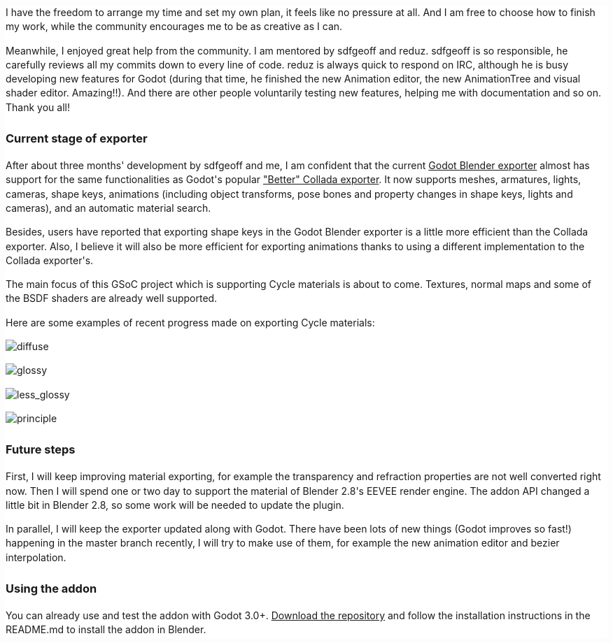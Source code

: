 I have the freedom to arrange my time and set my own plan, it feels like no pressure at all. And I am free to choose how to finish my work, while the community encourages me to be as creative as I can.

Meanwhile, I enjoyed great help from the community. I am mentored by sdfgeoff and reduz. sdfgeoff is so responsible, he carefully reviews all my commits down to every line of code. reduz is always quick to respond on IRC, although he is busy developing new features for Godot (during that time, he finished the new Animation editor, the new AnimationTree and visual shader editor. Amazing!!). And there are other people voluntarily testing new features, helping me with documentation and so on. Thank you all!

### Current stage of exporter

After about three months' development by sdfgeoff and me, I am confident that the current [Godot Blender exporter](https://github.com/godotengine/godot-blender-exporter) almost has support for the same functionalities as Godot's popular ["Better" Collada exporter](https://github.com/godotengine/collada-exporter). It now supports meshes, armatures, lights, cameras, shape keys, animations (including object transforms, pose bones and property changes in shape keys, lights and cameras), and an automatic material search.

Besides, users have reported that exporting shape keys in the Godot Blender exporter is a little more efficient than the Collada exporter. Also, I believe it will also be more efficient for exporting animations thanks to using a different implementation to the Collada exporter's.

The main focus of this GSoC project which is supporting Cycle materials is about to come. Textures, normal maps and some of the BSDF shaders are already well supported.

Here are some examples of recent progress made on exporting Cycle materials:

![diffuse](/storage/app/media/gsoc/2018-1/blender-diffuse.png)

![glossy](/storage/app/media/gsoc/2018-1/blender-glossy.png)

![less_glossy](/storage/app/media/gsoc/2018-1/blender-less-glossy.png)

![principle](/storage/app/media/gsoc/2018-1/blender-principle.png)

### Future steps

First, I will keep improving material exporting, for example the transparency and refraction properties are not well converted right now. Then I will spend one or two day to support the material of Blender 2.8's EEVEE render engine. The addon API changed a little bit in Blender 2.8, so some work will be needed to update the plugin.

In parallel, I will keep the exporter updated along with Godot. There have been lots of new things (Godot improves so fast!) happening in the master branch recently, I will try to make use of them, for example the new animation editor and bezier interpolation.

### Using the addon

You can already use and test the addon with Godot 3.0+. [Download the repository](https://github.com/godotengine/godot-blender-exporter) and follow the installation instructions in the README.md to install the addon in Blender.
